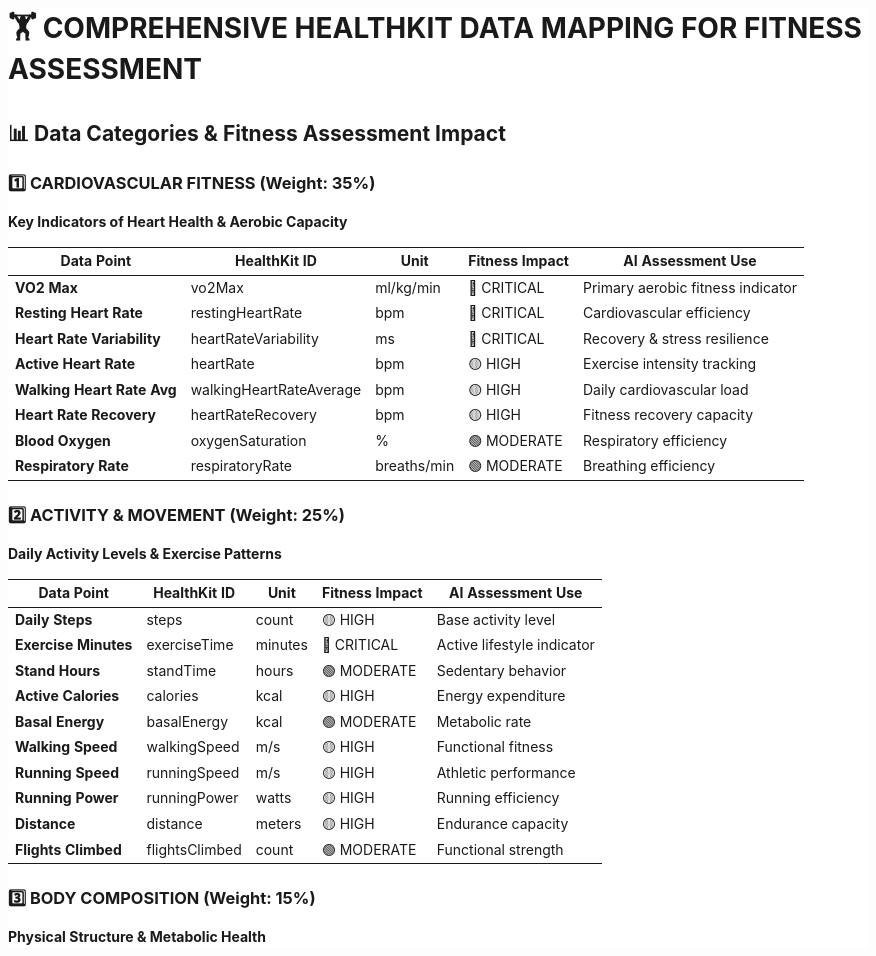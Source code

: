 # 🏋️ COMPREHENSIVE HEALTHKIT DATA MAPPING FOR FITNESS ASSESSMENT

## 📊 Data Categories & Fitness Assessment Impact

### 1️⃣ CARDIOVASCULAR FITNESS (Weight: 35%)
**Key Indicators of Heart Health & Aerobic Capacity**

| Data Point | HealthKit ID | Unit | Fitness Impact | AI Assessment Use |
|------------|--------------|------|----------------|-------------------|
| **VO2 Max** | vo2Max | ml/kg/min | 🔴 CRITICAL | Primary aerobic fitness indicator |
| **Resting Heart Rate** | restingHeartRate | bpm | 🔴 CRITICAL | Cardiovascular efficiency |
| **Heart Rate Variability** | heartRateVariability | ms | 🔴 CRITICAL | Recovery & stress resilience |
| **Active Heart Rate** | heartRate | bpm | 🟡 HIGH | Exercise intensity tracking |
| **Walking Heart Rate Avg** | walkingHeartRateAverage | bpm | 🟡 HIGH | Daily cardiovascular load |
| **Heart Rate Recovery** | heartRateRecovery | bpm | 🟡 HIGH | Fitness recovery capacity |
| **Blood Oxygen** | oxygenSaturation | % | 🟢 MODERATE | Respiratory efficiency |
| **Respiratory Rate** | respiratoryRate | breaths/min | 🟢 MODERATE | Breathing efficiency |

### 2️⃣ ACTIVITY & MOVEMENT (Weight: 25%)
**Daily Activity Levels & Exercise Patterns**

| Data Point | HealthKit ID | Unit | Fitness Impact | AI Assessment Use |
|------------|--------------|------|----------------|-------------------|
| **Daily Steps** | steps | count | 🟡 HIGH | Base activity level |
| **Exercise Minutes** | exerciseTime | minutes | 🔴 CRITICAL | Active lifestyle indicator |
| **Stand Hours** | standTime | hours | 🟢 MODERATE | Sedentary behavior |
| **Active Calories** | calories | kcal | 🟡 HIGH | Energy expenditure |
| **Basal Energy** | basalEnergy | kcal | 🟢 MODERATE | Metabolic rate |
| **Walking Speed** | walkingSpeed | m/s | 🟡 HIGH | Functional fitness |
| **Running Speed** | runningSpeed | m/s | 🟡 HIGH | Athletic performance |
| **Running Power** | runningPower | watts | 🟡 HIGH | Running efficiency |
| **Distance** | distance | meters | 🟡 HIGH | Endurance capacity |
| **Flights Climbed** | flightsClimbed | count | 🟢 MODERATE | Functional strength |

### 3️⃣ BODY COMPOSITION (Weight: 15%)
**Physical Structure & Metabolic Health**
